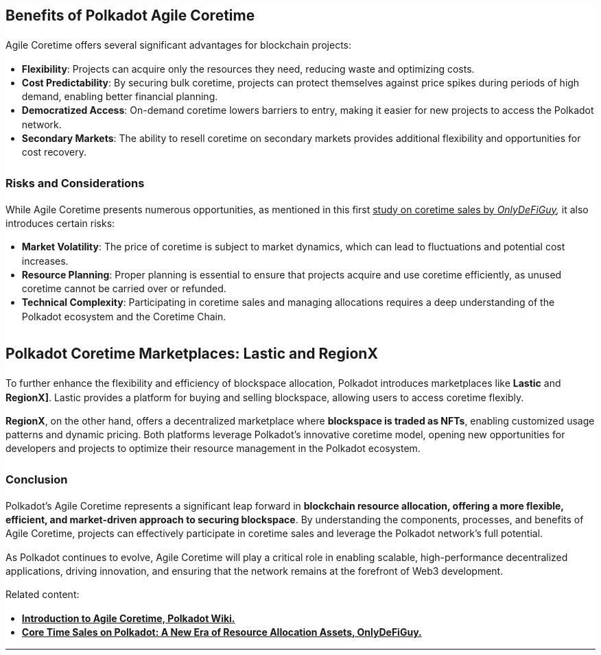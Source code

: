 Benefits of Polkadot Agile Coretime
-----------------------------------

Agile Coretime offers several significant advantages for blockchain projects:

- **Flexibility**: Projects can acquire only the resources they need, reducing waste and optimizing costs.
- **Cost Predictability**: By securing bulk coretime, projects can protect themselves against price spikes during periods of high demand, enabling better financial planning.
- **Democratized Access**: On-demand coretime lowers barriers to entry, making it easier for new projects to access the Polkadot network.
- **Secondary Markets**: The ability to resell coretime on secondary markets provides additional flexibility and opportunities for cost recovery.

### Risks and Considerations

While Agile Coretime presents numerous opportunities, as mentioned in this first [study on coretime sales by *OnlyDeFiGuy*](https://medium.com/@OnlyDeFiGuy/core-time-sales-on-polkadot-a-new-era-of-resource-allocation-assets-b21a1698daa0)*,* it also introduces certain risks:

- **Market Volatility**: The price of coretime is subject to market dynamics, which can lead to fluctuations and potential cost increases.
- **Resource Planning**: Proper planning is essential to ensure that projects acquire and use coretime efficiently, as unused coretime cannot be carried over or refunded.
- **Technical Complexity**: Participating in coretime sales and managing allocations requires a deep understanding of the Polkadot ecosystem and the Coretime Chain.

**Polkadot Coretime Marketplaces: Lastic and RegionX**
------------------------------------------------------

To further enhance the flexibility and efficiency of blockspace allocation, Polkadot introduces marketplaces like **Lastic** and **RegionX]**. Lastic provides a platform for buying and selling blockspace, allowing users to access coretime flexibly.

**RegionX**, on the other hand, offers a decentralized marketplace where **blockspace is traded as NFTs**, enabling customized usage patterns and dynamic pricing. Both platforms leverage Polkadot’s innovative coretime model, opening new opportunities for developers and projects to optimize their resource management in the Polkadot ecosystem.


### Conclusion

Polkadot’s Agile Coretime represents a significant leap forward in **blockchain resource allocation, offering a more flexible, efficient, and market-driven approach to securing blockspace**. By understanding the components, processes, and benefits of Agile Coretime, projects can effectively participate in coretime sales and leverage the Polkadot network’s full potential.

As Polkadot continues to evolve, Agile Coretime will play a critical role in enabling scalable, high-performance decentralized applications, driving innovation, and ensuring that the network remains at the forefront of Web3 development.

Related content:
- [**Introduction to Agile Coretime, Polkadot Wiki.**](https://wiki.polkadot.network/docs/learn-agile-coretime)
- [**Core Time Sales on Polkadot: A New Era of Resource Allocation Assets, OnlyDeFiGuy.**](https://medium.com/@OnlyDeFiGuy/core-time-sales-on-polkadot-a-new-era-of-resource-allocation-assets-b21a1698daa0)

---
